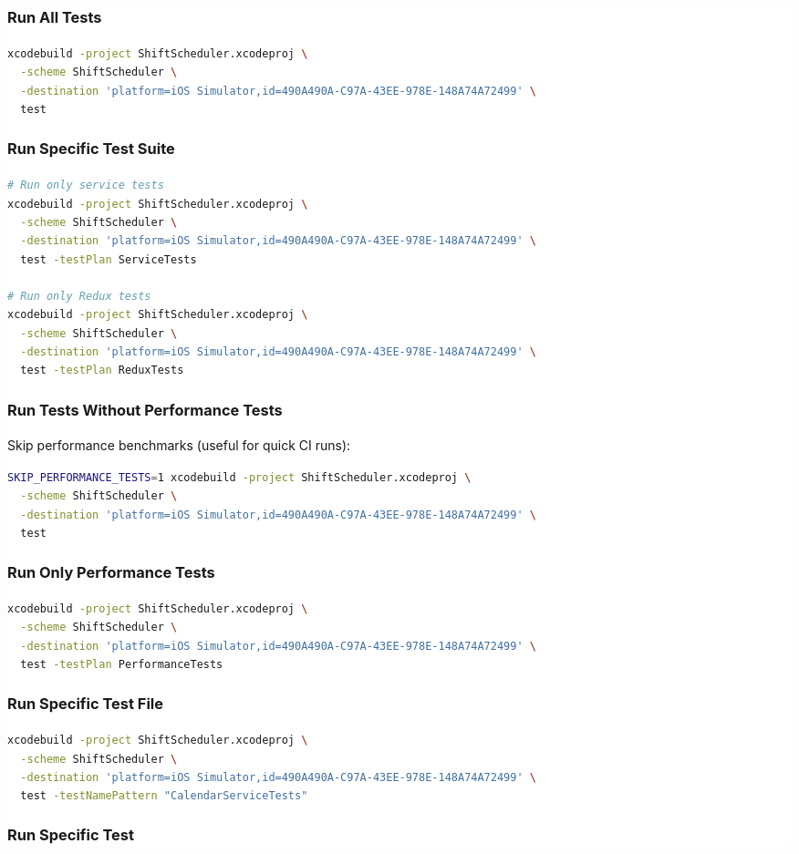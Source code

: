 ### Run All Tests

```bash
xcodebuild -project ShiftScheduler.xcodeproj \
  -scheme ShiftScheduler \
  -destination 'platform=iOS Simulator,id=490A490A-C97A-43EE-978E-148A74A72499' \
  test
```

### Run Specific Test Suite

```bash
# Run only service tests
xcodebuild -project ShiftScheduler.xcodeproj \
  -scheme ShiftScheduler \
  -destination 'platform=iOS Simulator,id=490A490A-C97A-43EE-978E-148A74A72499' \
  test -testPlan ServiceTests

# Run only Redux tests
xcodebuild -project ShiftScheduler.xcodeproj \
  -scheme ShiftScheduler \
  -destination 'platform=iOS Simulator,id=490A490A-C97A-43EE-978E-148A74A72499' \
  test -testPlan ReduxTests
```

### Run Tests Without Performance Tests

Skip performance benchmarks (useful for quick CI runs):

```bash
SKIP_PERFORMANCE_TESTS=1 xcodebuild -project ShiftScheduler.xcodeproj \
  -scheme ShiftScheduler \
  -destination 'platform=iOS Simulator,id=490A490A-C97A-43EE-978E-148A74A72499' \
  test
```

### Run Only Performance Tests

```bash
xcodebuild -project ShiftScheduler.xcodeproj \
  -scheme ShiftScheduler \
  -destination 'platform=iOS Simulator,id=490A490A-C97A-43EE-978E-148A74A72499' \
  test -testPlan PerformanceTests
```

### Run Specific Test File

```bash
xcodebuild -project ShiftScheduler.xcodeproj \
  -scheme ShiftScheduler \
  -destination 'platform=iOS Simulator,id=490A490A-C97A-43EE-978E-148A74A72499' \
  test -testNamePattern "CalendarServiceTests"
```

### Run Specific Test
